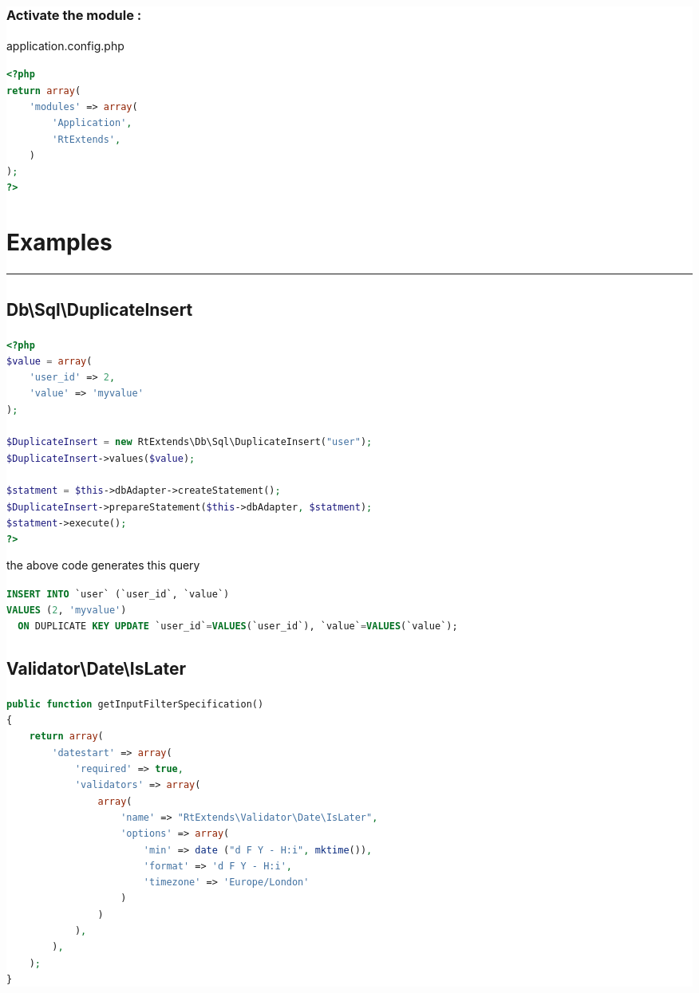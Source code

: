 ### Activate the module :

application.config.php
```php
<?php
return array(
    'modules' => array(
        'Application',
        'RtExtends',
    )
);
?>
```

# Examples
---------------------------------------
## Db\Sql\DuplicateInsert

```php
<?php
$value = array(
    'user_id' => 2,
    'value' => 'myvalue'
);
            
$DuplicateInsert = new RtExtends\Db\Sql\DuplicateInsert("user");
$DuplicateInsert->values($value);

$statment = $this->dbAdapter->createStatement(); 
$DuplicateInsert->prepareStatement($this->dbAdapter, $statment); 
$statment->execute(); 
?>
```

the above code generates this query

```sql
INSERT INTO `user` (`user_id`, `value`) 
VALUES (2, 'myvalue')
  ON DUPLICATE KEY UPDATE `user_id`=VALUES(`user_id`), `value`=VALUES(`value`);
```

## Validator\Date\IsLater

```php
public function getInputFilterSpecification()
{
    return array(
        'datestart' => array(
            'required' => true,
            'validators' => array(
                array(
                    'name' => "RtExtends\Validator\Date\IsLater",
                    'options' => array(
                        'min' => date ("d F Y - H:i", mktime()),
                        'format' => 'd F Y - H:i',
                        'timezone' => 'Europe/London'
                    )
                )
            ),
        ),
    );
}
```